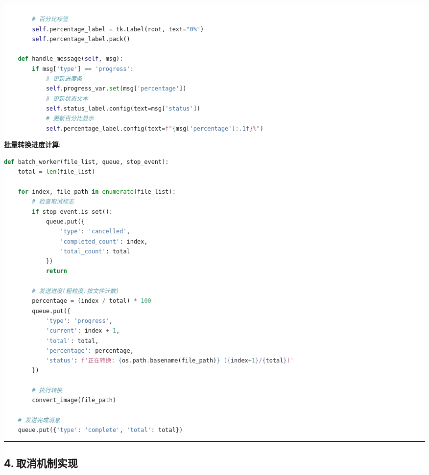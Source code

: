 ```python

        # 百分比标签
        self.percentage_label = tk.Label(root, text="0%")
        self.percentage_label.pack()

    def handle_message(self, msg):
        if msg['type'] == 'progress':
            # 更新进度条
            self.progress_var.set(msg['percentage'])
            # 更新状态文本
            self.status_label.config(text=msg['status'])
            # 更新百分比显示
            self.percentage_label.config(text=f"{msg['percentage']:.1f}%")
```

**批量转换进度计算**:
```python
def batch_worker(file_list, queue, stop_event):
    total = len(file_list)

    for index, file_path in enumerate(file_list):
        # 检查取消标志
        if stop_event.is_set():
            queue.put({
                'type': 'cancelled',
                'completed_count': index,
                'total_count': total
            })
            return

        # 发送进度(粗粒度:按文件计数)
        percentage = (index / total) * 100
        queue.put({
            'type': 'progress',
            'current': index + 1,
            'total': total,
            'percentage': percentage,
            'status': f'正在转换: {os.path.basename(file_path)} ({index+1}/{total})'
        })

        # 执行转换
        convert_image(file_path)

    # 发送完成消息
    queue.put({'type': 'complete', 'total': total})
```

---

## 4. 取消机制实现
